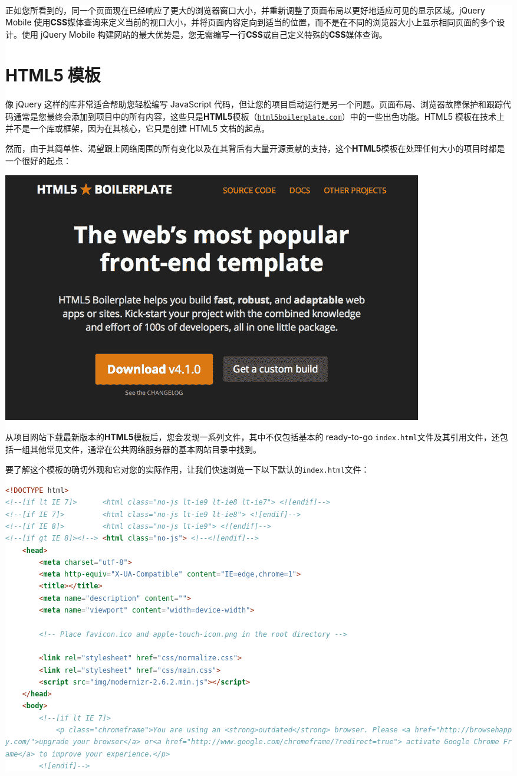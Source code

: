 正如您所看到的，同一个页面现在已经响应了更大的浏览器窗口大小，并重新调整了页面布局以更好地适应可见的显示区域。jQuery Mobile 使用**CSS**媒体查询来定义当前的视口大小，并将页面内容定向到适当的位置，而不是在不同的浏览器大小上显示相同页面的多个设计。使用 jQuery Mobile 构建网站的最大优势是，您无需编写一行**CSS**或自己定义特殊的**CSS**媒体查询。

# HTML5 模板

像 jQuery 这样的库非常适合帮助您轻松编写 JavaScript 代码，但让您的项目启动运行是另一个问题。页面布局、浏览器故障保护和跟踪代码通常是您最终会添加到项目中的所有内容，这些只是**HTML5**模板（[`html5boilerplate.com`](http://html5boilerplate.com)）中的一些出色功能。HTML5 模板在技术上并不是一个库或框架，因为在其核心，它只是创建 HTML5 文档的起点。

然而，由于其简单性、渴望跟上网络周围的所有变化以及在其背后有大量开源贡献的支持，这个**HTML5**模板在处理任何大小的项目时都是一个很好的起点：

![HTML5 模板](img/3325OT_06_07.jpg)

从项目网站下载最新版本的**HTML5**模板后，您会发现一系列文件，其中不仅包括基本的 ready-to-go `index.html`文件及其引用文件，还包括一组其他常见文件，通常在公共网络服务器的基本网站目录中找到。

要了解这个模板的确切外观和它对您的实际作用，让我们快速浏览一下以下默认的`index.html`文件：

```html
<!DOCTYPE html>
<!--[if lt IE 7]>      <html class="no-js lt-ie9 lt-ie8 lt-ie7"> <![endif]-->
<!--[if IE 7]>         <html class="no-js lt-ie9 lt-ie8"> <![endif]-->
<!--[if IE 8]>         <html class="no-js lt-ie9"> <![endif]-->
<!--[if gt IE 8]><!--> <html class="no-js"> <!--<![endif]-->
    <head>
        <meta charset="utf-8">
        <meta http-equiv="X-UA-Compatible" content="IE=edge,chrome=1">
        <title></title>
        <meta name="description" content="">
        <meta name="viewport" content="width=device-width">

        <!-- Place favicon.ico and apple-touch-icon.png in the root directory -->

        <link rel="stylesheet" href="css/normalize.css">
        <link rel="stylesheet" href="css/main.css">
        <script src="img/modernizr-2.6.2.min.js"></script>
    </head>
    <body>
        <!--[if lt IE 7]>
            <p class="chromeframe">You are using an <strong>outdated</strong> browser. Please <a href="http://browsehappy.com/">upgrade your browser</a> or<a href="http://www.google.com/chromeframe/?redirect=true"> activate Google Chrome Frame</a> to improve your experience.</p>
        <![endif]-->

```